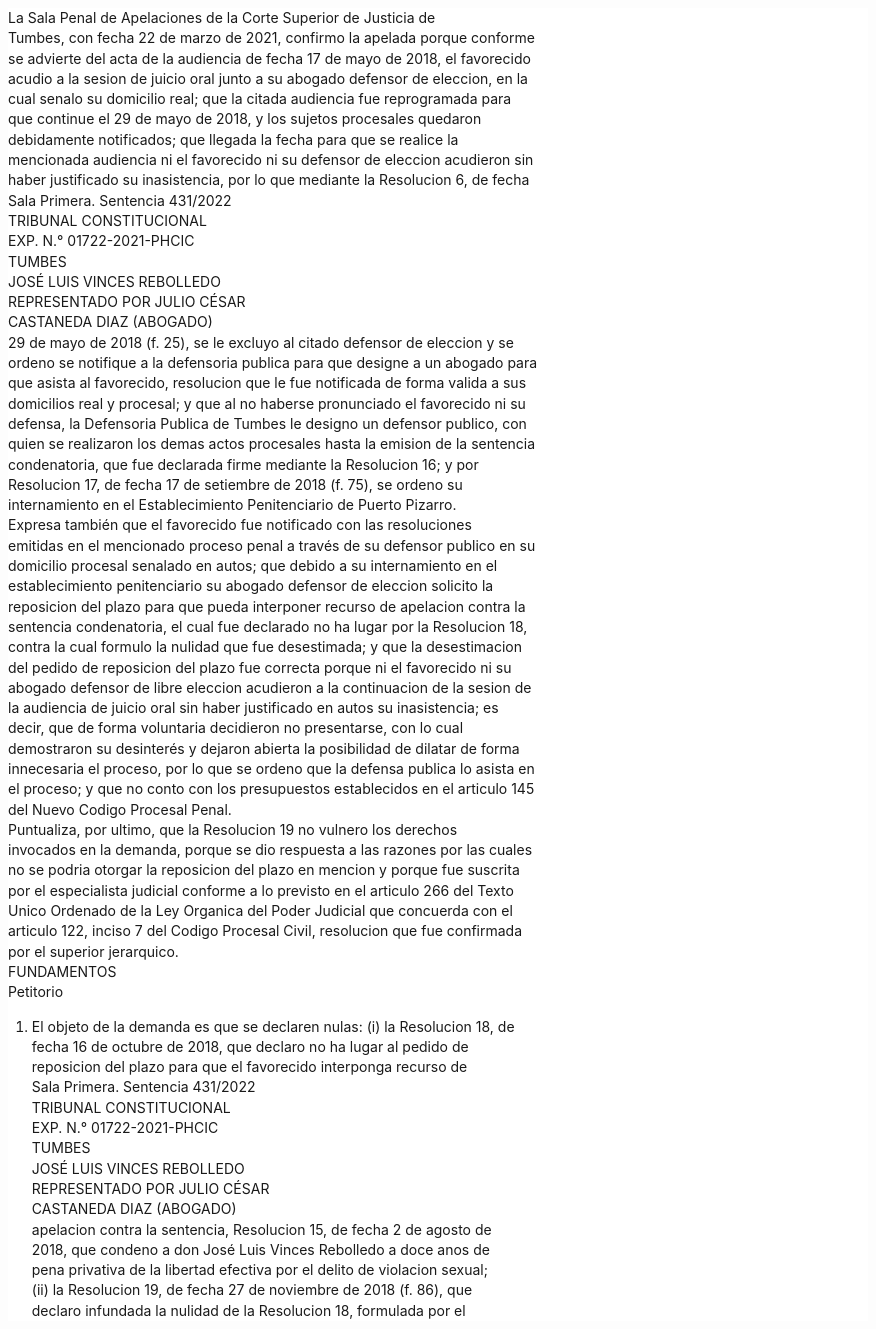 La Sala Penal de Apelaciones de la Corte Superior de Justicia de  
Tumbes, con fecha 22 de marzo de 2021, confirmo la apelada porque conforme  
se advierte del acta de la audiencia de fecha 17 de mayo de 2018, el favorecido  
acudio a la sesion de juicio oral junto a su abogado defensor de eleccion, en la  
cual senalo su domicilio real; que la citada audiencia fue reprogramada para  
que continue el 29 de mayo de 2018, y los sujetos procesales quedaron  
debidamente notificados; que llegada la fecha para que se realice la  
mencionada audiencia ni el favorecido ni su defensor de eleccion acudieron sin  
haber justificado su inasistencia, por lo que mediante la Resolucion 6, de fecha  
Sala Primera. Sentencia 431/2022  
TRIBUNAL CONSTITUCIONAL  
EXP. N.° 01722-2021-PHCIC  
TUMBES  
JOSÉ LUIS VINCES REBOLLEDO  
REPRESENTADO POR JULIO CÉSAR  
CASTANEDA DIAZ (ABOGADO)  
29 de mayo de 2018 (f. 25), se le excluyo al citado defensor de eleccion y se  
ordeno se notifique a la defensoria publica para que designe a un abogado para  
que asista al favorecido, resolucion que le fue notificada de forma valida a sus  
domicilios real y procesal; y que al no haberse pronunciado el favorecido ni su  
defensa, la Defensoria Publica de Tumbes le designo un defensor publico, con  
quien se realizaron los demas actos procesales hasta la emision de la sentencia  
condenatoria, que fue declarada firme mediante la Resolucion 16; y por  
Resolucion 17, de fecha 17 de setiembre de 2018 (f. 75), se ordeno su  
internamiento en el Establecimiento Penitenciario de Puerto Pizarro.  
Expresa también que el favorecido fue notificado con las resoluciones  
emitidas en el mencionado proceso penal a través de su defensor publico en su  
domicilio procesal senalado en autos; que debido a su internamiento en el  
establecimiento penitenciario su abogado defensor de eleccion solicito la  
reposicion del plazo para que pueda interponer recurso de apelacion contra la  
sentencia condenatoria, el cual fue declarado no ha lugar por la Resolucion 18,  
contra la cual formulo la nulidad que fue desestimada; y que la desestimacion  
del pedido de reposicion del plazo fue correcta porque ni el favorecido ni su  
abogado defensor de libre eleccion acudieron a la continuacion de la sesion de  
la audiencia de juicio oral sin haber justificado en autos su inasistencia; es  
decir, que de forma voluntaria decidieron no presentarse, con lo cual  
demostraron su desinterés y dejaron abierta la posibilidad de dilatar de forma  
innecesaria el proceso, por lo que se ordeno que la defensa publica lo asista en  
el proceso; y que no conto con los presupuestos establecidos en el articulo 145  
del Nuevo Codigo Procesal Penal.  
Puntualiza, por ultimo, que la Resolucion 19 no vulnero los derechos  
invocados en la demanda, porque se dio respuesta a las razones por las cuales  
no se podria otorgar la reposicion del plazo en mencion y porque fue suscrita  
por el especialista judicial conforme a lo previsto en el articulo 266 del Texto  
Unico Ordenado de la Ley Organica del Poder Judicial que concuerda con el  
articulo 122, inciso 7 del Codigo Procesal Civil, resolucion que fue confirmada  
por el superior jerarquico.  
FUNDAMENTOS  
Petitorio  
1. El objeto de la demanda es que se declaren nulas: (i) la Resolucion 18, de  
fecha 16 de octubre de 2018, que declaro no ha lugar al pedido de  
reposicion del plazo para que el favorecido interponga recurso de  
Sala Primera. Sentencia 431/2022  
TRIBUNAL CONSTITUCIONAL  
EXP. N.° 01722-2021-PHCIC  
TUMBES  
JOSÉ LUIS VINCES REBOLLEDO  
REPRESENTADO POR JULIO CÉSAR  
CASTANEDA DIAZ (ABOGADO)  
apelacion contra la sentencia, Resolucion 15, de fecha 2 de agosto de  
2018, que condeno a don José Luis Vinces Rebolledo a doce anos de  
pena privativa de la libertad efectiva por el delito de violacion sexual;  
(ii) la Resolucion 19, de fecha 27 de noviembre de 2018 (f. 86), que  
declaro infundada la nulidad de la Resolucion 18, formulada por el  